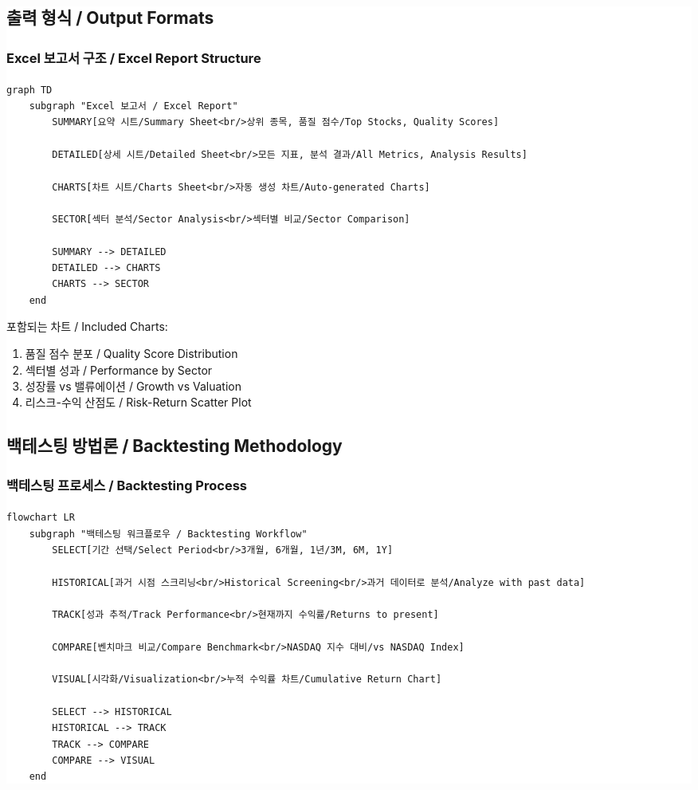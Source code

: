 ## 출력 형식 / Output Formats

### Excel 보고서 구조 / Excel Report Structure

```mermaid
graph TD
    subgraph "Excel 보고서 / Excel Report"
        SUMMARY[요약 시트/Summary Sheet<br/>상위 종목, 품질 점수/Top Stocks, Quality Scores]
        
        DETAILED[상세 시트/Detailed Sheet<br/>모든 지표, 분석 결과/All Metrics, Analysis Results]
        
        CHARTS[차트 시트/Charts Sheet<br/>자동 생성 차트/Auto-generated Charts]
        
        SECTOR[섹터 분석/Sector Analysis<br/>섹터별 비교/Sector Comparison]
        
        SUMMARY --> DETAILED
        DETAILED --> CHARTS
        CHARTS --> SECTOR
    end
```

포함되는 차트 / Included Charts:
1. 품질 점수 분포 / Quality Score Distribution
2. 섹터별 성과 / Performance by Sector
3. 성장률 vs 밸류에이션 / Growth vs Valuation
4. 리스크-수익 산점도 / Risk-Return Scatter Plot

## 백테스팅 방법론 / Backtesting Methodology

### 백테스팅 프로세스 / Backtesting Process

```mermaid
flowchart LR
    subgraph "백테스팅 워크플로우 / Backtesting Workflow"
        SELECT[기간 선택/Select Period<br/>3개월, 6개월, 1년/3M, 6M, 1Y]
        
        HISTORICAL[과거 시점 스크리닝<br/>Historical Screening<br/>과거 데이터로 분석/Analyze with past data]
        
        TRACK[성과 추적/Track Performance<br/>현재까지 수익률/Returns to present]
        
        COMPARE[벤치마크 비교/Compare Benchmark<br/>NASDAQ 지수 대비/vs NASDAQ Index]
        
        VISUAL[시각화/Visualization<br/>누적 수익률 차트/Cumulative Return Chart]
        
        SELECT --> HISTORICAL
        HISTORICAL --> TRACK
        TRACK --> COMPARE
        COMPARE --> VISUAL
    end
```
